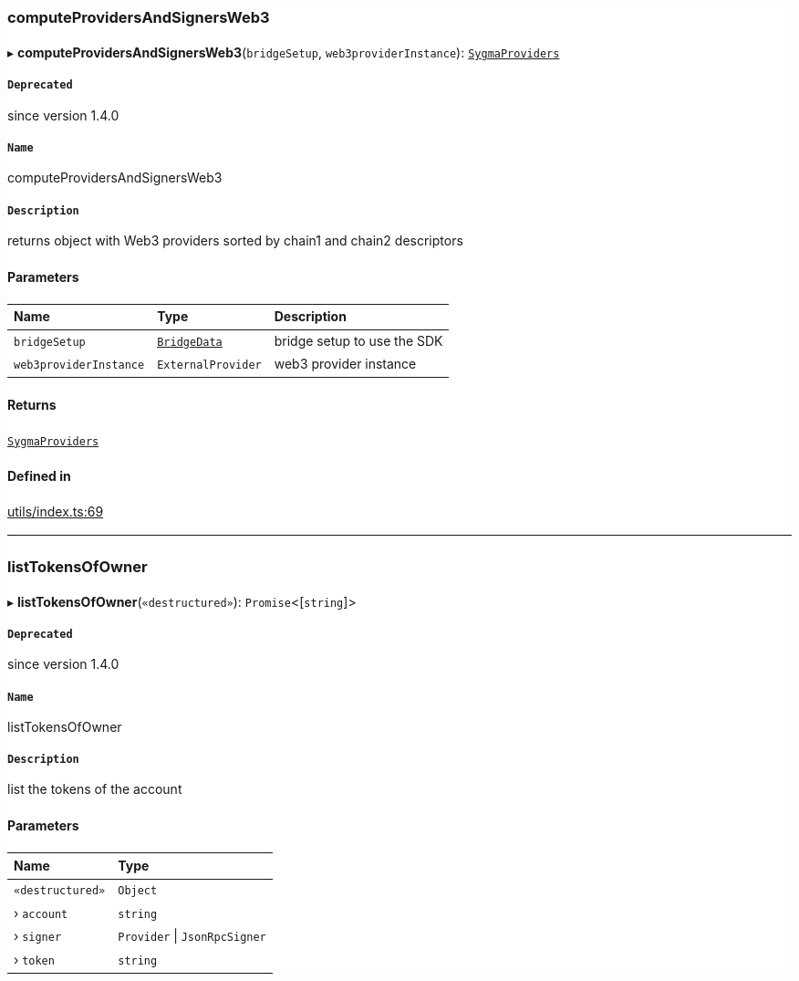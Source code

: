 ### computeProvidersAndSignersWeb3

▸ **computeProvidersAndSignersWeb3**(`bridgeSetup`, `web3providerInstance`): [`SygmaProviders`](modules.md#sygmaproviders)

**`Deprecated`**

since version 1.4.0

**`Name`**

computeProvidersAndSignersWeb3

**`Description`**

returns object with Web3 providers sorted by chain1 and chain2 descriptors

#### Parameters

| Name | Type | Description |
| :------ | :------ | :------ |
| `bridgeSetup` | [`BridgeData`](modules.md#bridgedata) | bridge setup to use the SDK |
| `web3providerInstance` | `ExternalProvider` | web3 provider instance |

#### Returns

[`SygmaProviders`](modules.md#sygmaproviders)

#### Defined in

[utils/index.ts:69](https://github.com/sygmaprotocol/sygma-sdk/blob/c1c5a2f/packages/sdk/src/utils/index.ts#L69)

___

### listTokensOfOwner

▸ **listTokensOfOwner**(`«destructured»`): `Promise`<[`string`]\>

**`Deprecated`**

since version 1.4.0

**`Name`**

listTokensOfOwner

**`Description`**

list the tokens of the account

#### Parameters

| Name | Type |
| :------ | :------ |
| `«destructured»` | `Object` |
| › `account` | `string` |
| › `signer` | `Provider` \| `JsonRpcSigner` |
| › `token` | `string` |

